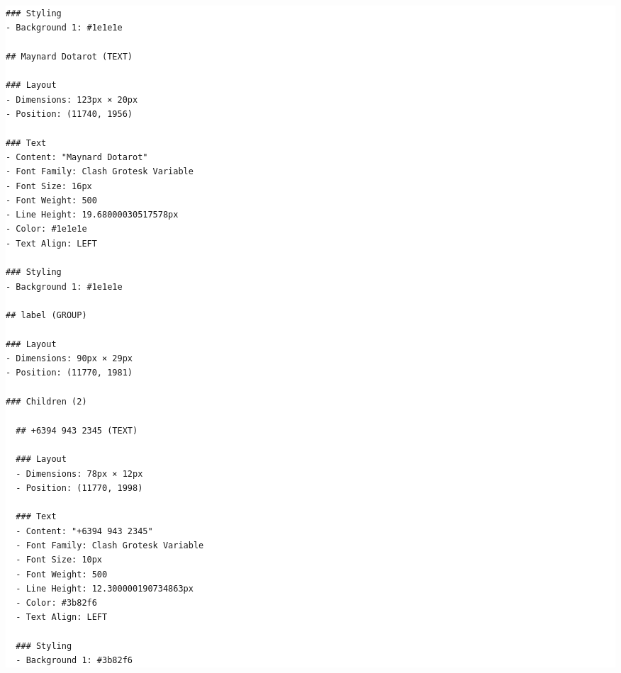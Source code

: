     ### Styling
    - Background 1: #1e1e1e

    ## Maynard Dotarot (TEXT)

    ### Layout
    - Dimensions: 123px × 20px
    - Position: (11740, 1956)

    ### Text
    - Content: "Maynard Dotarot"
    - Font Family: Clash Grotesk Variable
    - Font Size: 16px
    - Font Weight: 500
    - Line Height: 19.68000030517578px
    - Color: #1e1e1e
    - Text Align: LEFT

    ### Styling
    - Background 1: #1e1e1e

    ## label (GROUP)

    ### Layout
    - Dimensions: 90px × 29px
    - Position: (11770, 1981)

    ### Children (2)

      ## +6394 943 2345 (TEXT)

      ### Layout
      - Dimensions: 78px × 12px
      - Position: (11770, 1998)

      ### Text
      - Content: "+6394 943 2345"
      - Font Family: Clash Grotesk Variable
      - Font Size: 10px
      - Font Weight: 500
      - Line Height: 12.300000190734863px
      - Color: #3b82f6
      - Text Align: LEFT

      ### Styling
      - Background 1: #3b82f6
